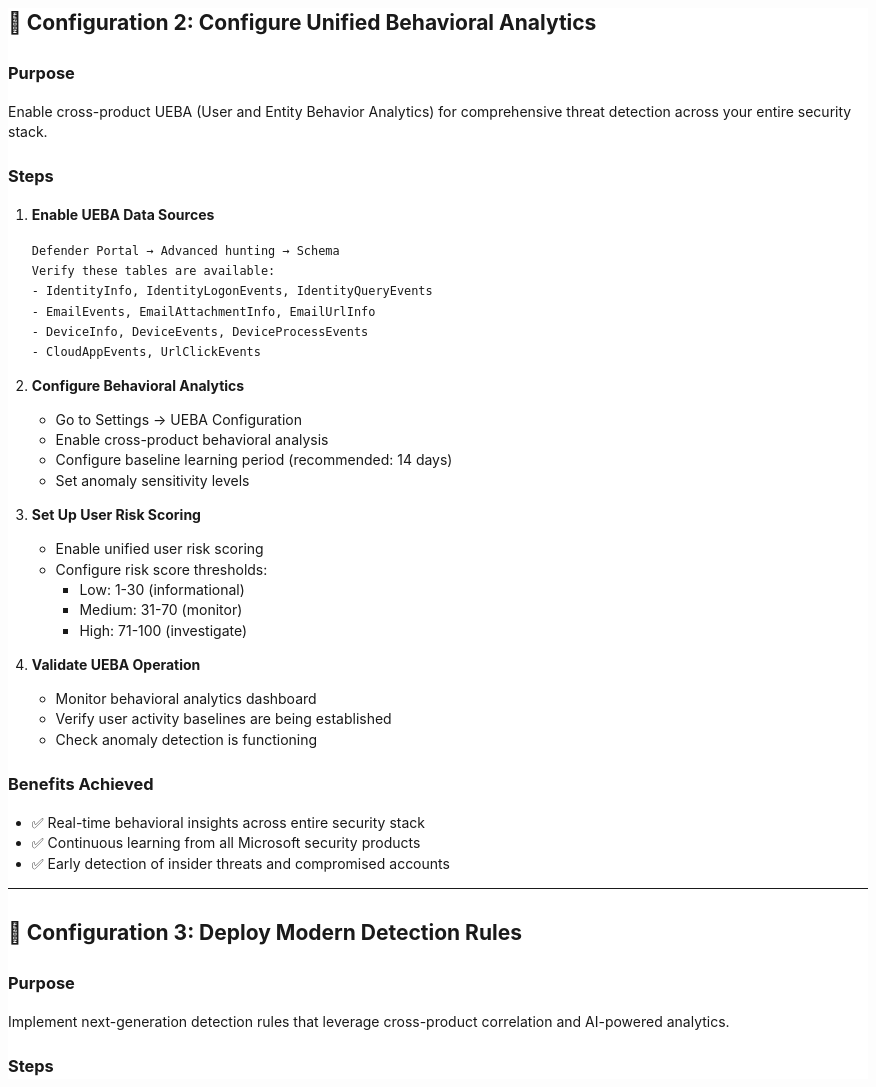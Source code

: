 
## **🧠 Configuration 2: Configure Unified Behavioral Analytics**

### **Purpose**
Enable cross-product UEBA (User and Entity Behavior Analytics) for comprehensive threat detection across your entire security stack.

### **Steps**

1. **Enable UEBA Data Sources**
   ```
   Defender Portal → Advanced hunting → Schema
   Verify these tables are available:
   - IdentityInfo, IdentityLogonEvents, IdentityQueryEvents
   - EmailEvents, EmailAttachmentInfo, EmailUrlInfo
   - DeviceInfo, DeviceEvents, DeviceProcessEvents
   - CloudAppEvents, UrlClickEvents
   ```

2. **Configure Behavioral Analytics**
   - Go to Settings → UEBA Configuration
   - Enable cross-product behavioral analysis
   - Configure baseline learning period (recommended: 14 days)
   - Set anomaly sensitivity levels

3. **Set Up User Risk Scoring**
   - Enable unified user risk scoring
   - Configure risk score thresholds:
     - Low: 1-30 (informational)
     - Medium: 31-70 (monitor)
     - High: 71-100 (investigate)

4. **Validate UEBA Operation**
   - Monitor behavioral analytics dashboard
   - Verify user activity baselines are being established
   - Check anomaly detection is functioning

### **Benefits Achieved**
- ✅ Real-time behavioral insights across entire security stack
- ✅ Continuous learning from all Microsoft security products
- ✅ Early detection of insider threats and compromised accounts

---

## **🎯 Configuration 3: Deploy Modern Detection Rules**

### **Purpose**
Implement next-generation detection rules that leverage cross-product correlation and AI-powered analytics.

### **Steps**
